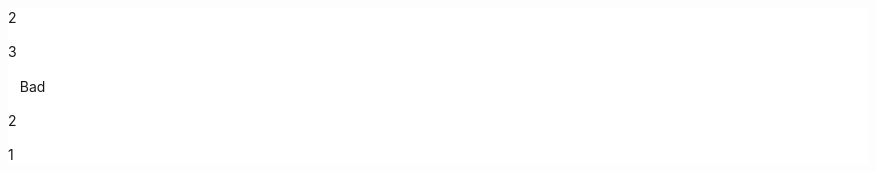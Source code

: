 <td style="text-align: right;">

2

</td>

<td style="text-align: right;">

3

</td>

</tr>

<tr>

<td style="text-align: left;">

   Bad 

</td>

<td style="text-align: right;">

</td>

<td style="text-align: right;">

</td>

<td style="text-align: right;">

2

</td>

<td style="text-align: right;">

</td>

<td style="text-align: right;">

</td>

<td style="text-align: right;">

</td>

<td style="text-align: right;">

</td>

<td style="text-align: right;">

</td>

<td style="text-align: right;">

1

</td>

<td style="text-align: right;">

</td>
